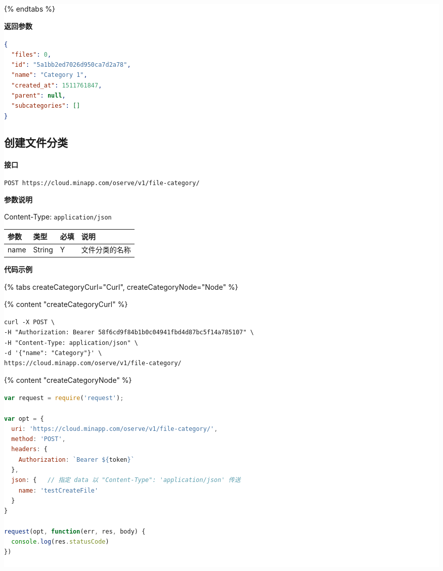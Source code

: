 {% endtabs %}

**返回参数**

```json
{
  "files": 0,
  "id": "5a1bb2ed7026d950ca7d2a78",
  "name": "Category 1",
  "created_at": 1511761847,
  "parent": null,
  "subcategories": []
}
```

## 创建文件分类

**接口**

`POST https://cloud.minapp.com/oserve/v1/file-category/`

**参数说明**

Content-Type: `application/json`

| 参数              | 类型   | 必填 | 说明 |
| :------------    | :----- | :-- | :-- |
| name             | String | Y   | 文件分类的名称 |

**代码示例**

{% tabs createCategoryCurl="Curl", createCategoryNode="Node" %}

{% content "createCategoryCurl" %}


```
curl -X POST \
-H "Authorization: Bearer 58f6cd9f84b1b0c04941fbd4d87bc5f14a785107" \
-H "Content-Type: application/json" \
-d '{"name": "Category"}' \
https://cloud.minapp.com/oserve/v1/file-category/
```

{% content "createCategoryNode" %}


```js
var request = require('request');

var opt = {
  uri: 'https://cloud.minapp.com/oserve/v1/file-category/',
  method: 'POST',
  headers: {
    Authorization: `Bearer ${token}`
  },
  json: {   // 指定 data 以 "Content-Type": 'application/json' 传送
    name: 'testCreateFile'
  }
}

request(opt, function(err, res, body) {
  console.log(res.statusCode)
})
    
```
